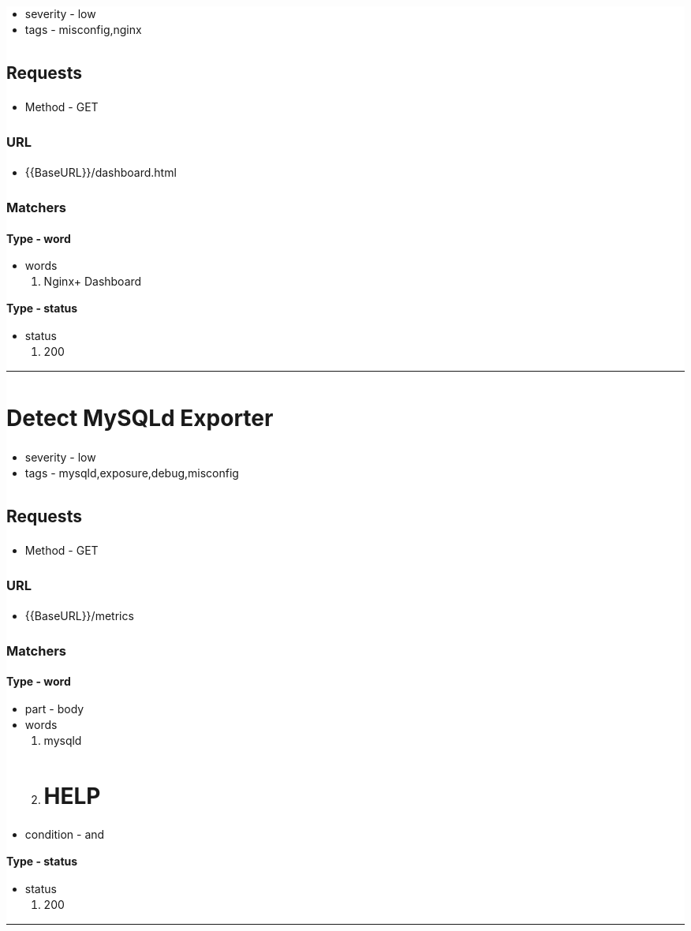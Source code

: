 - severity - low
- tags - misconfig,nginx

## Requests

- Method - GET

### URL

- {{BaseURL}}/dashboard.html

### Matchers

**Type - word**

- words
  1. Nginx+ Dashboard

**Type - status**

- status
  1. 200

---

# Detect MySQLd Exporter

- severity - low
- tags - mysqld,exposure,debug,misconfig

## Requests

- Method - GET

### URL

- {{BaseURL}}/metrics

### Matchers

**Type - word**

- part - body
- words
  1. mysqld
  2. # HELP
- condition - and

**Type - status**

- status
  1. 200

---

